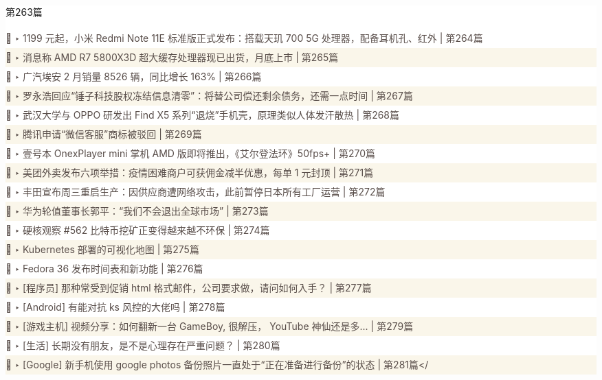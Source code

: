 第263篇</a></div><div style='line-height:3;' ><a href='https://www.ithome.com/0/605/420.htm' style="line-height:2;text-decoration:none;display:block;color:#584D49;">🌈 ‣ 1199 元起，小米 Redmi Note 11E 标准版正式发布：搭载天玑 700 5G 处理器，配备耳机孔、红外 | 第264篇</a></div><div style='line-height:3;background-color:#FAF6EA;' ><a href='https://www.ithome.com/0/605/419.htm' style="line-height:2;text-decoration:none;display:block;color:#584D49;">🌈 ‣ 消息称 AMD R7 5800X3D 超大缓存处理器现已出货，月底上市 | 第265篇</a></div><div style='line-height:3;' ><a href='https://www.ithome.com/0/605/418.htm' style="line-height:2;text-decoration:none;display:block;color:#584D49;">🌈 ‣ 广汽埃安 2 月销量 8526 辆，同比增长 163% | 第266篇</a></div><div style='line-height:3;background-color:#FAF6EA;' ><a href='https://www.ithome.com/0/605/417.htm' style="line-height:2;text-decoration:none;display:block;color:#584D49;">🌈 ‣ 罗永浩回应“锤子科技股权冻结信息清零”：将替公司偿还剩余债务，还需一点时间 | 第267篇</a></div><div style='line-height:3;' ><a href='https://www.ithome.com/0/605/416.htm' style="line-height:2;text-decoration:none;display:block;color:#584D49;">🌈 ‣ 武汉大学与 OPPO 研发出 Find X5 系列“退烧”手机壳，原理类似人体发汗散热 | 第268篇</a></div><div style='line-height:3;background-color:#FAF6EA;' ><a href='https://www.ithome.com/0/605/415.htm' style="line-height:2;text-decoration:none;display:block;color:#584D49;">🌈 ‣ 腾讯申请“微信客服”商标被驳回 | 第269篇</a></div><div style='line-height:3;' ><a href='https://www.ithome.com/0/605/413.htm' style="line-height:2;text-decoration:none;display:block;color:#584D49;">🌈 ‣ 壹号本 OnexPlayer mini 掌机 AMD 版即将推出，《艾尔登法环》50fps+ | 第270篇</a></div><div style='line-height:3;background-color:#FAF6EA;' ><a href='https://www.ithome.com/0/605/412.htm' style="line-height:2;text-decoration:none;display:block;color:#584D49;">🌈 ‣ 美团外卖发布六项举措：疫情困难商户可获佣金减半优惠，每单 1 元封顶 | 第271篇</a></div><div style='line-height:3;' ><a href='https://www.ithome.com/0/605/407.htm' style="line-height:2;text-decoration:none;display:block;color:#584D49;">🌈 ‣ 丰田宣布周三重启生产：因供应商遭网络攻击，此前暂停日本所有工厂运营 | 第272篇</a></div><div style='line-height:3;background-color:#FAF6EA;' ><a href='https://www.ithome.com/0/605/406.htm' style="line-height:2;text-decoration:none;display:block;color:#584D49;">🌈 ‣ 华为轮值董事长郭平：“我们不会退出全球市场” | 第273篇</a></div><div style='line-height:3;' ><a href='https://linux.cn/article-14318-1.html?utm_source=rss&utm_medium=rss' style="line-height:2;text-decoration:none;display:block;color:#584D49;">🌈 ‣ 硬核观察 #562 比特币挖矿正变得越来越不环保 | 第274篇</a></div><div style='line-height:3;background-color:#FAF6EA;' ><a href='https://linux.cn/article-14317-1.html?utm_source=rss&utm_medium=rss' style="line-height:2;text-decoration:none;display:block;color:#584D49;">🌈 ‣ Kubernetes 部署的可视化地图 | 第275篇</a></div><div style='line-height:3;' ><a href='https://linux.cn/article-14316-1.html?utm_source=rss&utm_medium=rss' style="line-height:2;text-decoration:none;display:block;color:#584D49;">🌈 ‣ Fedora 36 发布时间表和新功能 | 第276篇</a></div><div style='line-height:3;background-color:#FAF6EA;' ><a href='https://www.v2ex.com/t/837307#reply7' style="line-height:2;text-decoration:none;display:block;color:#584D49;">🌈 ‣ [程序员] 那种常受到促销 html 格式邮件，公司要求做，请问如何入手？ | 第277篇</a></div><div style='line-height:3;' ><a href='https://www.v2ex.com/t/837306#reply1' style="line-height:2;text-decoration:none;display:block;color:#584D49;">🌈 ‣ [Android] 有能对抗 ks 风控的大佬吗 | 第278篇</a></div><div style='line-height:3;background-color:#FAF6EA;' ><a href='https://www.v2ex.com/t/837305#reply0' style="line-height:2;text-decoration:none;display:block;color:#584D49;">🌈 ‣ [游戏主机] 视频分享：如何翻新一台 GameBoy, 很解压， YouTube 神仙还是多... | 第279篇</a></div><div style='line-height:3;' ><a href='https://www.v2ex.com/t/837304#reply7' style="line-height:2;text-decoration:none;display:block;color:#584D49;">🌈 ‣ [生活] 长期没有朋友，是不是心理存在严重问题？ | 第280篇</a></div><div style='line-height:3;background-color:#FAF6EA;' ><a href='https://www.v2ex.com/t/837303#reply2' style="line-height:2;text-decoration:none;display:block;color:#584D49;">🌈 ‣ [Google] 新手机使用 google photos 备份照片一直处于“正在准备进行备份”的状态 | 第281篇</